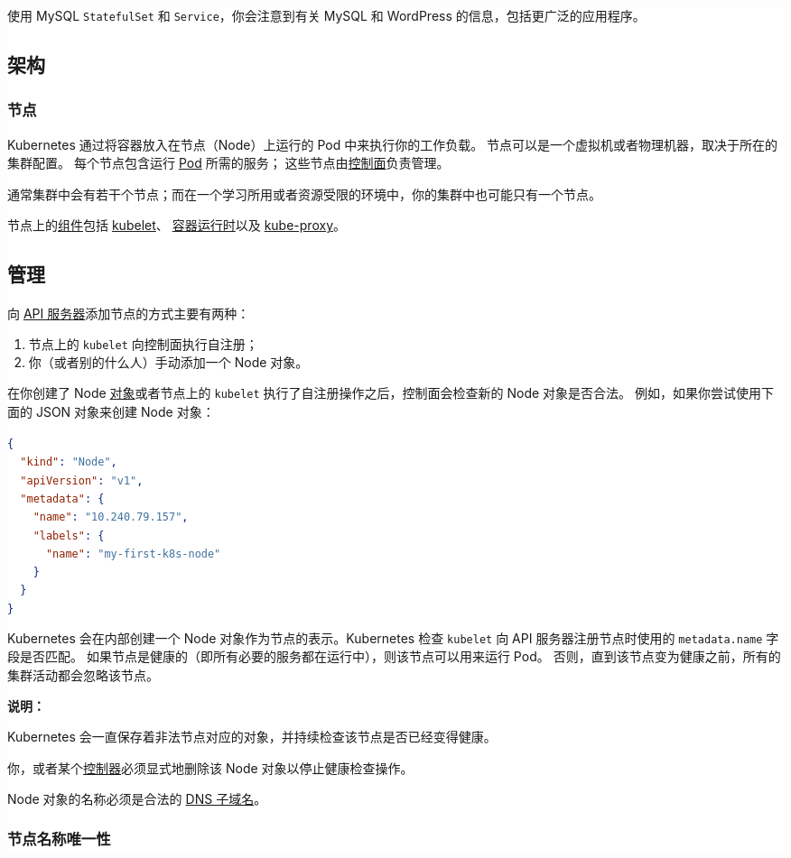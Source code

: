 使用 MySQL `StatefulSet` 和 `Service`，你会注意到有关 MySQL 和 WordPress 的信息，包括更广泛的应用程序。

## 架构

### 节点

Kubernetes 通过将容器放入在节点（Node）上运行的 Pod 中来执行你的工作负载。 节点可以是一个虚拟机或者物理机器，取决于所在的集群配置。 每个节点包含运行 [Pod](https://kubernetes.io/zh-cn/docs/concepts/workloads/pods/) 所需的服务； 这些节点由[控制面](https://kubernetes.io/zh-cn/docs/reference/glossary/?all=true#term-control-plane)负责管理。

通常集群中会有若干个节点；而在一个学习所用或者资源受限的环境中，你的集群中也可能只有一个节点。

节点上的[组件](https://kubernetes.io/zh-cn/docs/concepts/overview/components/#node-components)包括 [kubelet](https://kubernetes.io/docs/reference/generated/kubelet)、 [容器运行时](https://kubernetes.io/zh-cn/docs/setup/production-environment/container-runtimes)以及 [kube-proxy](https://kubernetes.io/zh-cn/docs/reference/command-line-tools-reference/kube-proxy/)。

## 管理

向 [API 服务器](https://kubernetes.io/zh-cn/docs/concepts/overview/components/#kube-apiserver)添加节点的方式主要有两种：

1. 节点上的 `kubelet` 向控制面执行自注册；
2. 你（或者别的什么人）手动添加一个 Node 对象。

在你创建了 Node [对象](https://kubernetes.io/zh-cn/docs/concepts/overview/working-with-objects/kubernetes-objects/#kubernetes-objects)或者节点上的 `kubelet` 执行了自注册操作之后，控制面会检查新的 Node 对象是否合法。 例如，如果你尝试使用下面的 JSON 对象来创建 Node 对象：

```json
{
  "kind": "Node",
  "apiVersion": "v1",
  "metadata": {
    "name": "10.240.79.157",
    "labels": {
      "name": "my-first-k8s-node"
    }
  }
}
```

Kubernetes 会在内部创建一个 Node 对象作为节点的表示。Kubernetes 检查 `kubelet` 向 API 服务器注册节点时使用的 `metadata.name` 字段是否匹配。 如果节点是健康的（即所有必要的服务都在运行中），则该节点可以用来运行 Pod。 否则，直到该节点变为健康之前，所有的集群活动都会忽略该节点。

**说明：**

Kubernetes 会一直保存着非法节点对应的对象，并持续检查该节点是否已经变得健康。

你，或者某个[控制器](https://kubernetes.io/zh-cn/docs/concepts/architecture/controller/)必须显式地删除该 Node 对象以停止健康检查操作。

Node 对象的名称必须是合法的 [DNS 子域名](https://kubernetes.io/zh-cn/docs/concepts/overview/working-with-objects/names#dns-subdomain-names)。

### 节点名称唯一性
